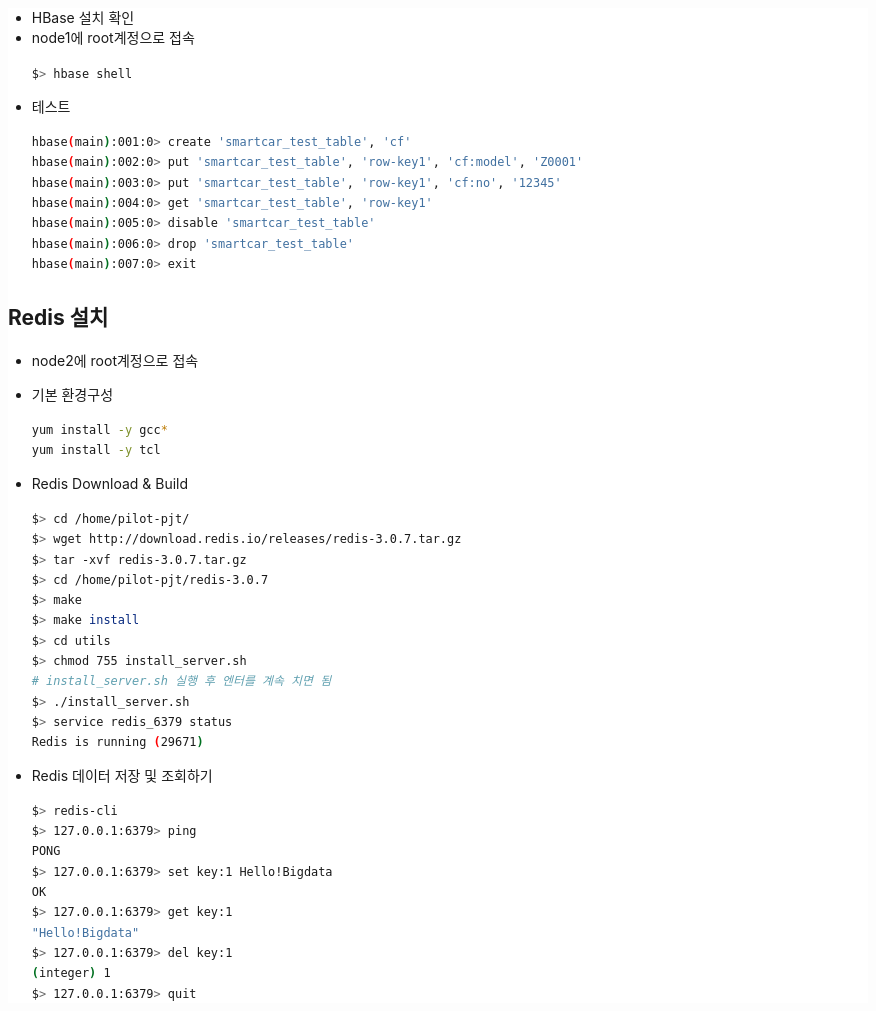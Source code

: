 - HBase 설치 확인
- node1에 root계정으로 접속
  ```bash
  $> hbase shell
  ```
- 테스트
  ```bash
  hbase(main):001:0> create 'smartcar_test_table', 'cf'
  hbase(main):002:0> put 'smartcar_test_table', 'row-key1', 'cf:model', 'Z0001'
  hbase(main):003:0> put 'smartcar_test_table', 'row-key1', 'cf:no', '12345'
  hbase(main):004:0> get 'smartcar_test_table', 'row-key1'
  hbase(main):005:0> disable 'smartcar_test_table'
  hbase(main):006:0> drop 'smartcar_test_table'
  hbase(main):007:0> exit
  ```

## Redis 설치

- node2에 root계정으로 접속
- 기본 환경구성

  ```bash
  yum install -y gcc*
  yum install -y tcl
  ```

- Redis Download & Build

  ```bash
  $> cd /home/pilot-pjt/
  $> wget http://download.redis.io/releases/redis-3.0.7.tar.gz
  $> tar -xvf redis-3.0.7.tar.gz
  $> cd /home/pilot-pjt/redis-3.0.7
  $> make
  $> make install
  $> cd utils
  $> chmod 755 install_server.sh
  # install_server.sh 실행 후 엔터를 계속 치면 됨
  $> ./install_server.sh
  $> service redis_6379 status
  Redis is running (29671)
  ```

- Redis 데이터 저장 및 조회하기
  ```bash
  $> redis-cli
  $> 127.0.0.1:6379> ping
  PONG
  $> 127.0.0.1:6379> set key:1 Hello!Bigdata
  OK
  $> 127.0.0.1:6379> get key:1
  "Hello!Bigdata"
  $> 127.0.0.1:6379> del key:1
  (integer) 1
  $> 127.0.0.1:6379> quit
  ```
